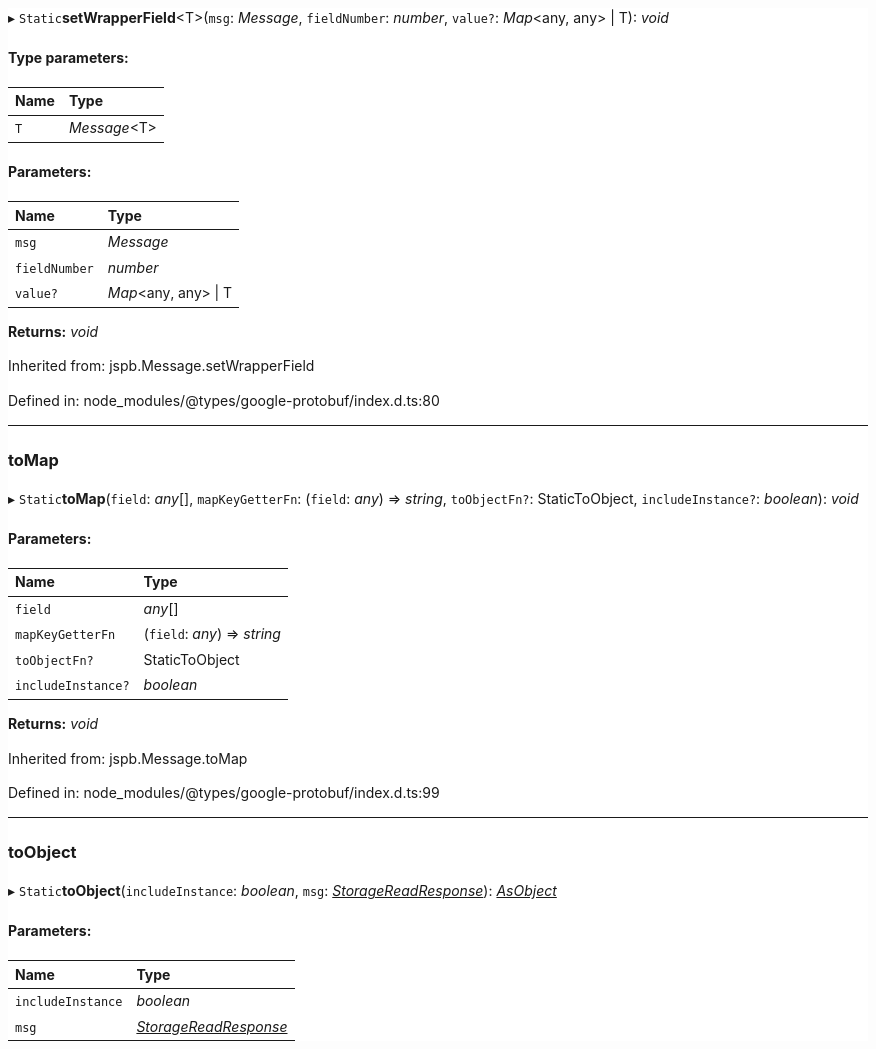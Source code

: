 ▸ `Static`**setWrapperField**<T\>(`msg`: *Message*, `fieldNumber`: *number*, `value?`: *Map*<any, any\> \| T): *void*

#### Type parameters:

Name | Type |
:------ | :------ |
`T` | *Message*<T\> |

#### Parameters:

Name | Type |
:------ | :------ |
`msg` | *Message* |
`fieldNumber` | *number* |
`value?` | *Map*<any, any\> \| T |

**Returns:** *void*

Inherited from: jspb.Message.setWrapperField

Defined in: node_modules/@types/google-protobuf/index.d.ts:80

___

### toMap

▸ `Static`**toMap**(`field`: *any*[], `mapKeyGetterFn`: (`field`: *any*) => *string*, `toObjectFn?`: StaticToObject, `includeInstance?`: *boolean*): *void*

#### Parameters:

Name | Type |
:------ | :------ |
`field` | *any*[] |
`mapKeyGetterFn` | (`field`: *any*) => *string* |
`toObjectFn?` | StaticToObject |
`includeInstance?` | *boolean* |

**Returns:** *void*

Inherited from: jspb.Message.toMap

Defined in: node_modules/@types/google-protobuf/index.d.ts:99

___

### toObject

▸ `Static`**toObject**(`includeInstance`: *boolean*, `msg`: [*StorageReadResponse*](grpc.storage.storagereadresponse-1.md)): [*AsObject*](../modules/grpc.storage.storagereadresponse.md#asobject)

#### Parameters:

Name | Type |
:------ | :------ |
`includeInstance` | *boolean* |
`msg` | [*StorageReadResponse*](grpc.storage.storagereadresponse-1.md) |
